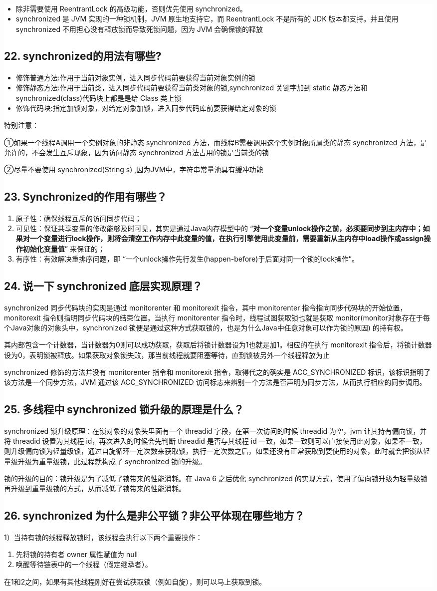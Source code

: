- 除非需要使用 ReentrantLock 的高级功能，否则优先使用 synchronized。
- synchronized 是 JVM 实现的一种锁机制，JVM 原生地支持它，而 ReentrantLock 不是所有的 JDK 版本都支持。并且使用 synchronized 不用担心没有释放锁而导致死锁问题，因为 JVM 会确保锁的释放

## 22. synchronized的用法有哪些?

- 修饰普通方法:作用于当前对象实例，进入同步代码前要获得当前对象实例的锁
- 修饰静态方法:作用于当前类，进入同步代码前要获得当前类对象的锁,synchronized 关键字加到 static 静态方法和 synchronized(class)代码块上都是是给 Class 类上锁
- 修饰代码块:指定加锁对象，对给定对象加锁，进入同步代码库前要获得给定对象的锁

特别注意：

①如果一个线程A调用一个实例对象的非静态 synchronized 方法，而线程B需要调用这个实例对象所属类的静态 synchronized 方法，是允许的，不会发生互斥现象，因为访问静态 synchronized 方法占用的锁是当前类的锁

②尽量不要使用 synchronized(String s) ,因为JVM中，字符串常量池具有缓冲功能

## 23. Synchronized的作用有哪些？

1. 原子性：确保线程互斥的访问同步代码；
2. 可见性：保证共享变量的修改能够及时可见，其实是通过Java内存模型中的 “**对一个变量unlock操作之前，必须要同步到主内存中；如果对一个变量进行lock操作，则将会清空工作内存中此变量的值，在执行引擎使用此变量前，需要重新从主内存中load操作或assign操作初始化变量值**” 来保证的；
3. 有序性：有效解决重排序问题，即 “一个unlock操作先行发生(happen-before)于后面对同一个锁的lock操作”。

## 24. 说一下 synchronized 底层实现原理？ 

synchronized 同步代码块的实现是通过 monitorenter 和 monitorexit 指令，其中 monitorenter 指令指向同步代码块的开始位置，monitorexit 指令则指明同步代码块的结束位置。当执行 monitorenter 指令时，线程试图获取锁也就是获取 monitor(monitor对象存在于每个Java对象的对象头中，synchronized 锁便是通过这种方式获取锁的，也是为什么Java中任意对象可以作为锁的原因) 的持有权。

其内部包含一个计数器，当计数器为0则可以成功获取，获取后将锁计数器设为1也就是加1。相应的在执行 monitorexit 指令后，将锁计数器设为0，表明锁被释放。如果获取对象锁失败，那当前线程就要阻塞等待，直到锁被另外一个线程释放为止

synchronized 修饰的方法并没有 monitorenter 指令和 monitorexit 指令，取得代之的确实是 ACC_SYNCHRONIZED 标识，该标识指明了该方法是一个同步方法，JVM 通过该 ACC_SYNCHRONIZED 访问标志来辨别一个方法是否声明为同步方法，从而执行相应的同步调用。

## 25. 多线程中 synchronized 锁升级的原理是什么？ 

 synchronized 锁升级原理：在锁对象的对象头里面有一个 threadid 字段，在第一次访问的时候 threadid 为空，jvm 让其持有偏向锁，并将 threadid 设置为其线程 id，再次进入的时候会先判断 threadid 是否与其线程 id 一致，如果一致则可以直接使用此对象，如果不一致，则升级偏向锁为轻量级锁，通过自旋循环一定次数来获取锁，执行一定次数之后，如果还没有正常获取到要使用的对象，此时就会把锁从轻量级升级为重量级锁，此过程就构成了 synchronized 锁的升级。 

 锁的升级的目的：锁升级是为了减低了锁带来的性能消耗。在 Java 6 之后优化 synchronized 的实现方式，使用了偏向锁升级为轻量级锁再升级到重量级锁的方式，从而减低了锁带来的性能消耗。

## 26. synchronized 为什么是非公平锁？非公平体现在哪些地方？

1）当持有锁的线程释放锁时，该线程会执行以下两个重要操作：

1. 先将锁的持有者 owner 属性赋值为 null
2. 唤醒等待链表中的一个线程（假定继承者）。

在1和2之间，如果有其他线程刚好在尝试获取锁（例如自旋），则可以马上获取到锁。
